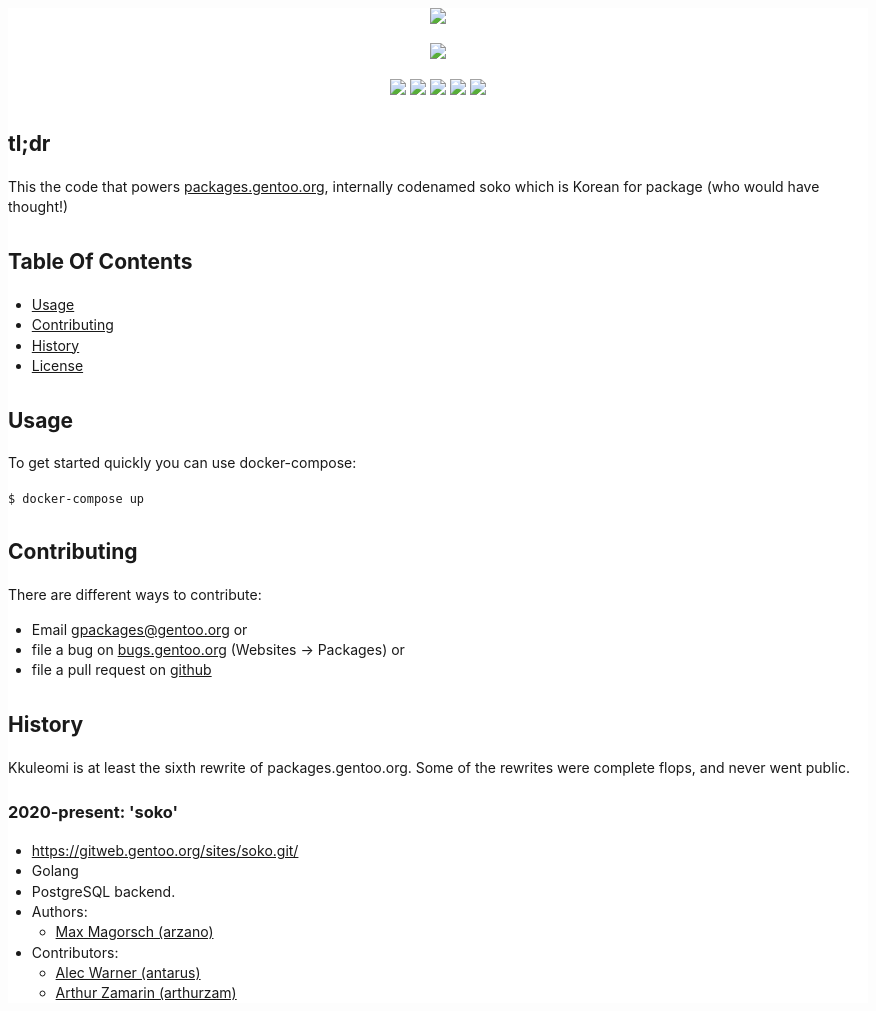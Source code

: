 <p align="center"><img width=15% src="https://upload.wikimedia.org/wikipedia/commons/thumb/4/4f/Larry-the-cow-full.svg/1200px-Larry-the-cow-full.svg.png"></p>
<p align="center"><img width=60% src="https://gitweb.gentoo.org/sites/soko.git/plain/web/packs/src/vendor/tyrian/pgo-label.png"></p>

<p align="center">
<a href="https://gitlab.com/gentoo/soko/-/pipelines"> <img src="https://gitlab.com/gentoo/soko/badges/master/pipeline.svg"></a>
<a href="https://blog.golang.org/go1.25" ><img src="https://img.shields.io/badge/Go-v1.25-blue"></a>
<a href="#contributing"> <img src="https://img.shields.io/badge/contributions-welcome-orange.svg"></a>
<a href="https://packagestest.gentoo.org"><img src="https://img.shields.io/badge/staging%20environment-develop-blue" /></a>
<a href="https://opensource.org/licenses/TBD"><img src="https://img.shields.io/badge/license-TBD-blue.svg"></a>
</p>


## tl;dr

This the code that powers [packages.gentoo.org](https://packages.gentoo.org/), internally codenamed soko which is Korean for package (who would have thought!)

## Table Of Contents

- [Usage](#usage)
- [Contributing](#contributing)
- [History](#history)
- [License](#license)

## Usage

To get started quickly you can use docker-compose:
```
$ docker-compose up
```


## Contributing

There are different ways to contribute:
  * Email [gpackages@gentoo.org](mailto:gpackages@gentoo.org) or
  * file a bug on [bugs.gentoo.org](https://bugs.gentoo.org/) (Websites → Packages) or
  * file a pull request on [github](https://github.com/gentoo/soko)

## History

Kkuleomi is at least the sixth rewrite of packages.gentoo.org.
Some of the rewrites were complete flops, and never went public.



### 2020-present: 'soko'
* https://gitweb.gentoo.org/sites/soko.git/
* Golang
* PostgreSQL backend.
* Authors:
   * [Max Magorsch (arzano)](mailto:arzano@gentoo.org)
* Contributors:
   * [Alec Warner (antarus)](mailto:antarus@gentoo.org)
   * [Arthur Zamarin (arthurzam)](mailto:arthurzam@gentoo.org)
